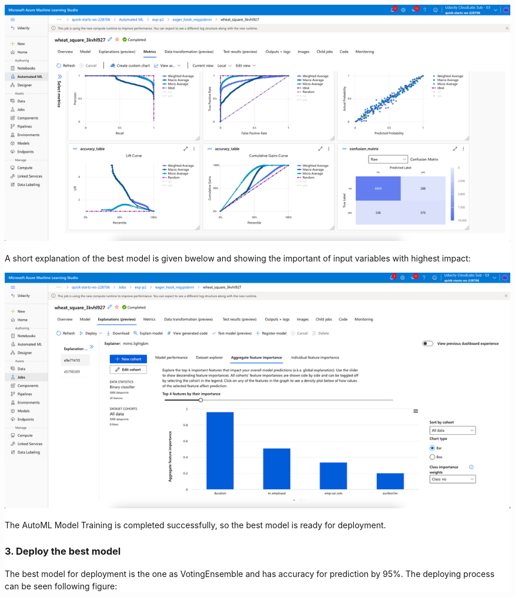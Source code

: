 <img src="figure/experiment_best_model_metrics.png"  width="1200">

A short explanation of the best model is given bwelow and showing the important of input variables with highest impact:

<img src="figure/experiment_best_model_explanation.png"  width="1200">

The AutoML Model Training is completed successfully, so the best model is ready for deployment.

### 3. Deploy the best model
The best model for deployment is the one as VotingEnsemble and has accuracy for prediction by 95%. The deploying process can be seen following figure:
